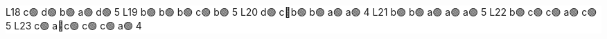   <td style="width: 200px; word-wrap: break-word;"></td>
</tr>

<tr>
  <td style="width: 50px; word-wrap: break-word;">L18</td>
  <td style="width: 150px; word-wrap: break-word;">c🟢</td>
  <td style="width: 150px; word-wrap: break-word;">d🟢</td>
  <td style="width: 150px; word-wrap: break-word;">b🟢</td>
  <td style="width: 200px; word-wrap: break-word;">a🟢</td>
  <td style="width: 200px; word-wrap: break-word;">d🟢</td>
  <td style="width: 200px; word-wrap: break-word;">5</td>
  <td style="width: 200px; word-wrap: break-word;"></td>
</tr>

<tr>
  <td style="width: 50px; word-wrap: break-word;">L19</td>
  <td style="width: 150px; word-wrap: break-word;">b🟢</td>
  <td style="width: 150px; word-wrap: break-word;">b🟢</td>
  <td style="width: 150px; word-wrap: break-word;">b🟢</td>
  <td style="width: 200px; word-wrap: break-word;">c🟢</td>
  <td style="width: 200px; word-wrap: break-word;">b🟢</td>
  <td style="width: 200px; word-wrap: break-word;">5</td>
  <td style="width: 200px; word-wrap: break-word;"></td>
</tr>

<tr>
  <td style="width: 50px; word-wrap: break-word;">L20</td>
  <td style="width: 150px; word-wrap: break-word;">d🟢</td>
  <td style="width: 150px; word-wrap: break-word;">c🔴b🟢</td>
  <td style="width: 150px; word-wrap: break-word;">b🟢</td>
  <td style="width: 200px; word-wrap: break-word;">a🟢</td>
  <td style="width: 200px; word-wrap: break-word;">a🟢</td>
  <td style="width: 200px; word-wrap: break-word;">4</td>
  <td style="width: 200px; word-wrap: break-word;"></td>
</tr>
<tr>
  <td style="width: 50px; word-wrap: break-word;">L21</td>
  <td style="width: 150px; word-wrap: break-word;">b🟢</td>
  <td style="width: 150px; word-wrap: break-word;">b🟢</td>
  <td style="width: 150px; word-wrap: break-word;">a🟢</td>
  <td style="width: 200px; word-wrap: break-word;">a🟢</td>
  <td style="width: 200px; word-wrap: break-word;">a🟢</td>
  <td style="width: 200px; word-wrap: break-word;">5</td>
  <td style="width: 200px; word-wrap: break-word;"></td>
</tr>
<tr>
  <td style="width: 50px; word-wrap: break-word;">L22</td>
  <td style="width: 150px; word-wrap: break-word;">b🟢</td>
  <td style="width: 150px; word-wrap: break-word;">c🟢</td>
  <td style="width: 150px; word-wrap: break-word;">c🟢</td>
  <td style="width: 200px; word-wrap: break-word;">a🟢</td>
  <td style="width: 200px; word-wrap: break-word;">c🟢</td>
  <td style="width: 200px; word-wrap: break-word;">5</td>
  <td style="width: 200px; word-wrap: break-word;"></td>
</tr>
<tr>
  <td style="width: 50px; word-wrap: break-word;">L23</td>
  <td style="width: 150px; word-wrap: break-word;">c🟢</td>
  <td style="width: 150px; word-wrap: break-word;">a🔴c🟢</td>
  <td style="width: 150px; word-wrap: break-word;">c🟢</td>
  <td style="width: 200px; word-wrap: break-word;">c🟢</td>
  <td style="width: 200px; word-wrap: break-word;">a🟢</td>
  <td style="width: 200px; word-wrap: break-word;">4</td>
  <td style="width: 200px; word-wrap: break-word;"></td>
</tr>